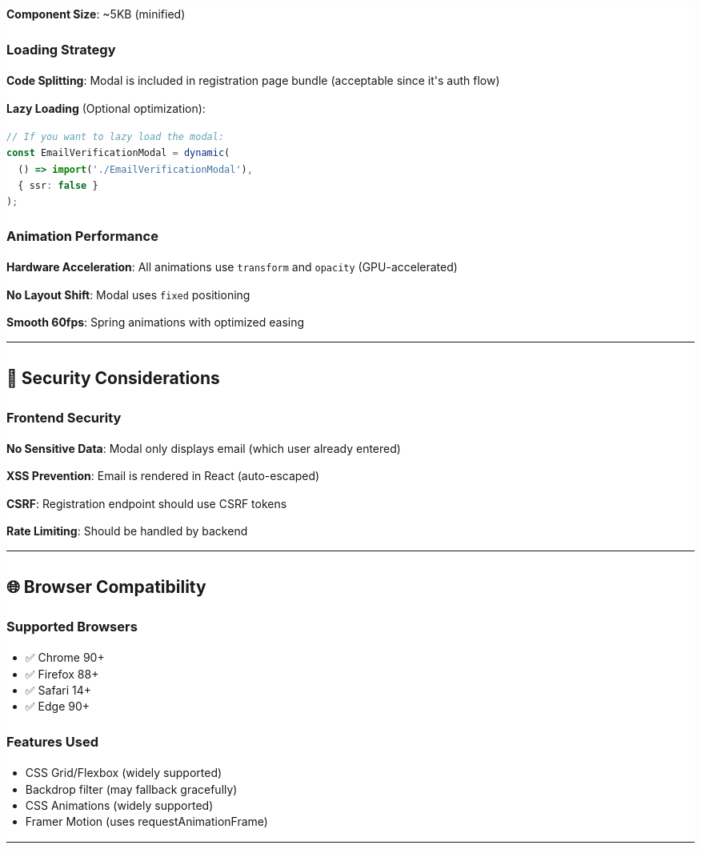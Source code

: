 **Component Size**: ~5KB (minified)

### Loading Strategy

**Code Splitting**: Modal is included in registration page bundle (acceptable since it's auth flow)

**Lazy Loading** (Optional optimization):
```typescript
// If you want to lazy load the modal:
const EmailVerificationModal = dynamic(
  () => import('./EmailVerificationModal'),
  { ssr: false }
);
```

### Animation Performance

**Hardware Acceleration**: All animations use `transform` and `opacity` (GPU-accelerated)

**No Layout Shift**: Modal uses `fixed` positioning

**Smooth 60fps**: Spring animations with optimized easing

---

## 🔐 Security Considerations

### Frontend Security

**No Sensitive Data**: Modal only displays email (which user already entered)

**XSS Prevention**: Email is rendered in React (auto-escaped)

**CSRF**: Registration endpoint should use CSRF tokens

**Rate Limiting**: Should be handled by backend

---

## 🌐 Browser Compatibility

### Supported Browsers

- ✅ Chrome 90+
- ✅ Firefox 88+
- ✅ Safari 14+
- ✅ Edge 90+

### Features Used

- CSS Grid/Flexbox (widely supported)
- Backdrop filter (may fallback gracefully)
- CSS Animations (widely supported)
- Framer Motion (uses requestAnimationFrame)

---
